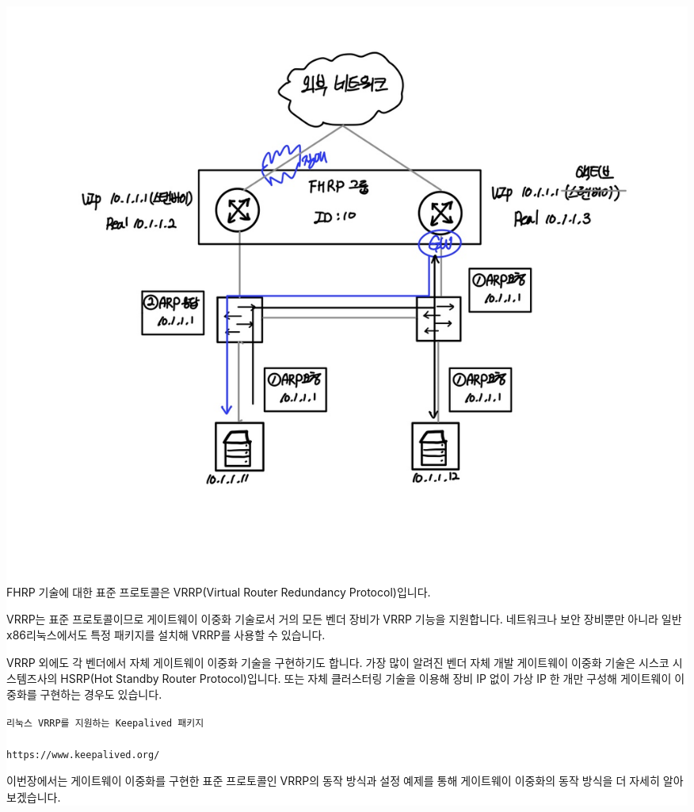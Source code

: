 ![alt text](./image/image239.png)

FHRP 기술에 대한 표준 프로토콜은 VRRP(Virtual Router Redundancy Protocol)입니다.

VRRP는 표준 프로토콜이므로 게이트웨이 이중화 기술로서 거의 모든 벤더 장비가 VRRP 기능을 지원합니다. 네트워크나 보안 장비뿐만 아니라 일반 x86리눅스에서도 특정 패키지를 설치해 VRRP를 사용할 수 있습니다.

VRRP 외에도 각 벤더에서 자체 게이트웨이 이중화 기술을 구현하기도 합니다. 가장 많이 알려진 벤더 자체 개발 게이트웨이 이중화 기술은 시스코 시스템즈사의 HSRP(Hot Standby Router Protocol)입니다. 또는 자체 클러스터링 기술을 이용해 장비 IP 없이 가상 IP 한 개만 구성해 게이트웨이 이중화를 구현하는 경우도 있습니다.

```
리눅스 VRRP를 지원하는 Keepalived 패키지

https://www.keepalived.org/
```

이번장에서는 게이트웨이 이중화를 구현한 표준 프로토콜인 VRRP의 동작 방식과 설정 예제를 통해 게이트웨이 이중화의 동작 방식을 더 자세히 알아보겠습니다.
